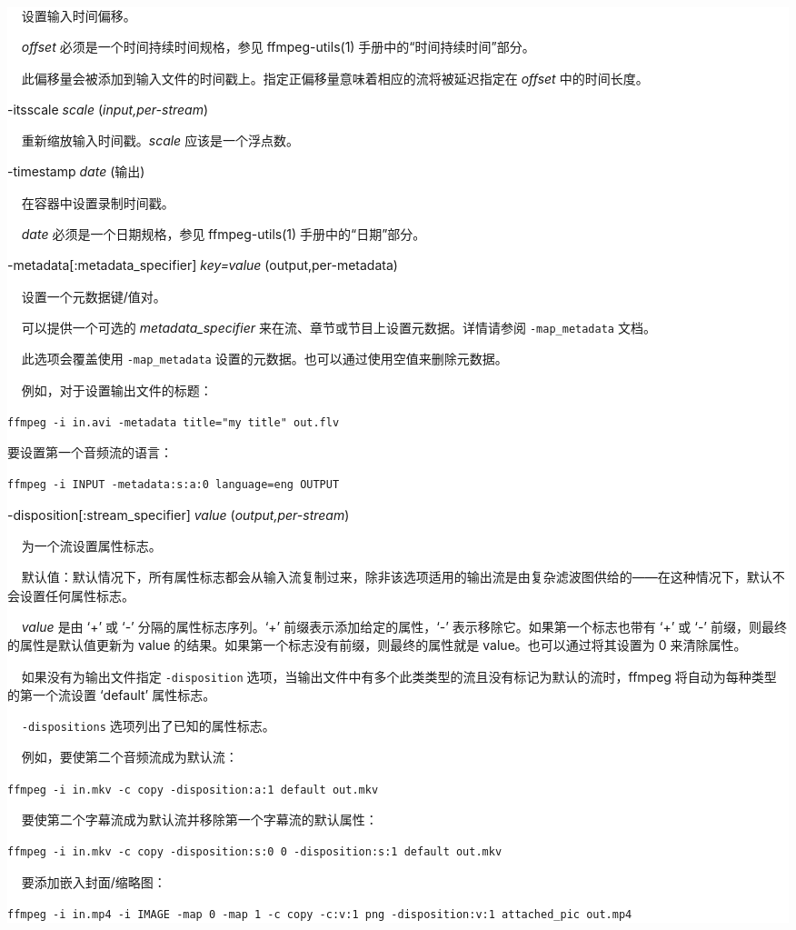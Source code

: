 &nbsp;&nbsp;&nbsp;&nbsp;设置输入时间偏移。

&nbsp;&nbsp;&nbsp;&nbsp;*offset* 必须是一个时间持续时间规格，参见 ffmpeg-utils(1) 手册中的“时间持续时间”部分。

&nbsp;&nbsp;&nbsp;&nbsp;此偏移量会被添加到输入文件的时间戳上。指定正偏移量意味着相应的流将被延迟指定在 *offset* 中的时间长度。

-itsscale *scale* (*input,per-stream*)

&nbsp;&nbsp;&nbsp;&nbsp;重新缩放输入时间戳。*scale* 应该是一个浮点数。

-timestamp *date* (输出)

&nbsp;&nbsp;&nbsp;&nbsp;在容器中设置录制时间戳。

&nbsp;&nbsp;&nbsp;&nbsp;*date* 必须是一个日期规格，参见 ffmpeg-utils(1) 手册中的“日期”部分。

-metadata[:metadata_specifier] *key=value* (output,per-metadata)

&nbsp;&nbsp;&nbsp;&nbsp;设置一个元数据键/值对。

&nbsp;&nbsp;&nbsp;&nbsp;可以提供一个可选的 *metadata_specifier* 来在流、章节或节目上设置元数据。详情请参阅 `-map_metadata` 文档。

&nbsp;&nbsp;&nbsp;&nbsp;此选项会覆盖使用 `-map_metadata` 设置的元数据。也可以通过使用空值来删除元数据。

&nbsp;&nbsp;&nbsp;&nbsp;例如，对于设置输出文件的标题：

```shell
ffmpeg -i in.avi -metadata title="my title" out.flv
```

要设置第一个音频流的语言：

```shell
ffmpeg -i INPUT -metadata:s:a:0 language=eng OUTPUT
```

-disposition[:stream_specifier] *value* (*output,per-stream*)

&nbsp;&nbsp;&nbsp;&nbsp;为一个流设置属性标志。

&nbsp;&nbsp;&nbsp;&nbsp;默认值：默认情况下，所有属性标志都会从输入流复制过来，除非该选项适用的输出流是由复杂滤波图供给的——在这种情况下，默认不会设置任何属性标志。

&nbsp;&nbsp;&nbsp;&nbsp;*value* 是由 ‘+’ 或 ‘-’ 分隔的属性标志序列。‘+’ 前缀表示添加给定的属性，‘-’ 表示移除它。如果第一个标志也带有 ‘+’ 或 ‘-’ 前缀，则最终的属性是默认值更新为 value 的结果。如果第一个标志没有前缀，则最终的属性就是 value。也可以通过将其设置为 0 来清除属性。

&nbsp;&nbsp;&nbsp;&nbsp;如果没有为输出文件指定 `-disposition` 选项，当输出文件中有多个此类类型的流且没有标记为默认的流时，ffmpeg 将自动为每种类型的第一个流设置 ‘default’ 属性标志。

&nbsp;&nbsp;&nbsp;&nbsp;`-dispositions` 选项列出了已知的属性标志。

&nbsp;&nbsp;&nbsp;&nbsp;例如，要使第二个音频流成为默认流：

```shell
ffmpeg -i in.mkv -c copy -disposition:a:1 default out.mkv
```

&nbsp;&nbsp;&nbsp;&nbsp;要使第二个字幕流成为默认流并移除第一个字幕流的默认属性：

```shell
ffmpeg -i in.mkv -c copy -disposition:s:0 0 -disposition:s:1 default out.mkv
```

&nbsp;&nbsp;&nbsp;&nbsp;要添加嵌入封面/缩略图：

```shell
ffmpeg -i in.mp4 -i IMAGE -map 0 -map 1 -c copy -c:v:1 png -disposition:v:1 attached_pic out.mp4
```
